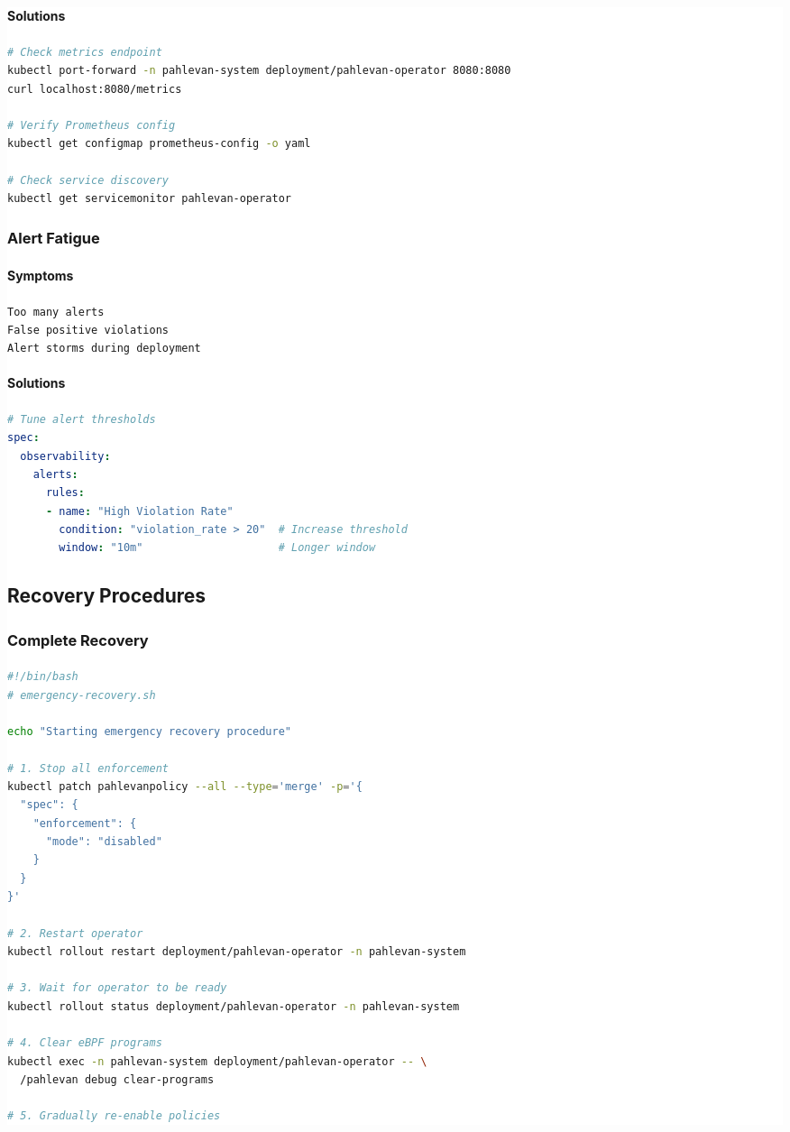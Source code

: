 #### Solutions
```bash
# Check metrics endpoint
kubectl port-forward -n pahlevan-system deployment/pahlevan-operator 8080:8080
curl localhost:8080/metrics

# Verify Prometheus config
kubectl get configmap prometheus-config -o yaml

# Check service discovery
kubectl get servicemonitor pahlevan-operator
```

### Alert Fatigue

#### Symptoms
```
Too many alerts
False positive violations
Alert storms during deployment
```

#### Solutions
```yaml
# Tune alert thresholds
spec:
  observability:
    alerts:
      rules:
      - name: "High Violation Rate"
        condition: "violation_rate > 20"  # Increase threshold
        window: "10m"                     # Longer window
```

## Recovery Procedures

### Complete Recovery

```bash
#!/bin/bash
# emergency-recovery.sh

echo "Starting emergency recovery procedure"

# 1. Stop all enforcement
kubectl patch pahlevanpolicy --all --type='merge' -p='{
  "spec": {
    "enforcement": {
      "mode": "disabled"
    }
  }
}'

# 2. Restart operator
kubectl rollout restart deployment/pahlevan-operator -n pahlevan-system

# 3. Wait for operator to be ready
kubectl rollout status deployment/pahlevan-operator -n pahlevan-system

# 4. Clear eBPF programs
kubectl exec -n pahlevan-system deployment/pahlevan-operator -- \
  /pahlevan debug clear-programs

# 5. Gradually re-enable policies
```